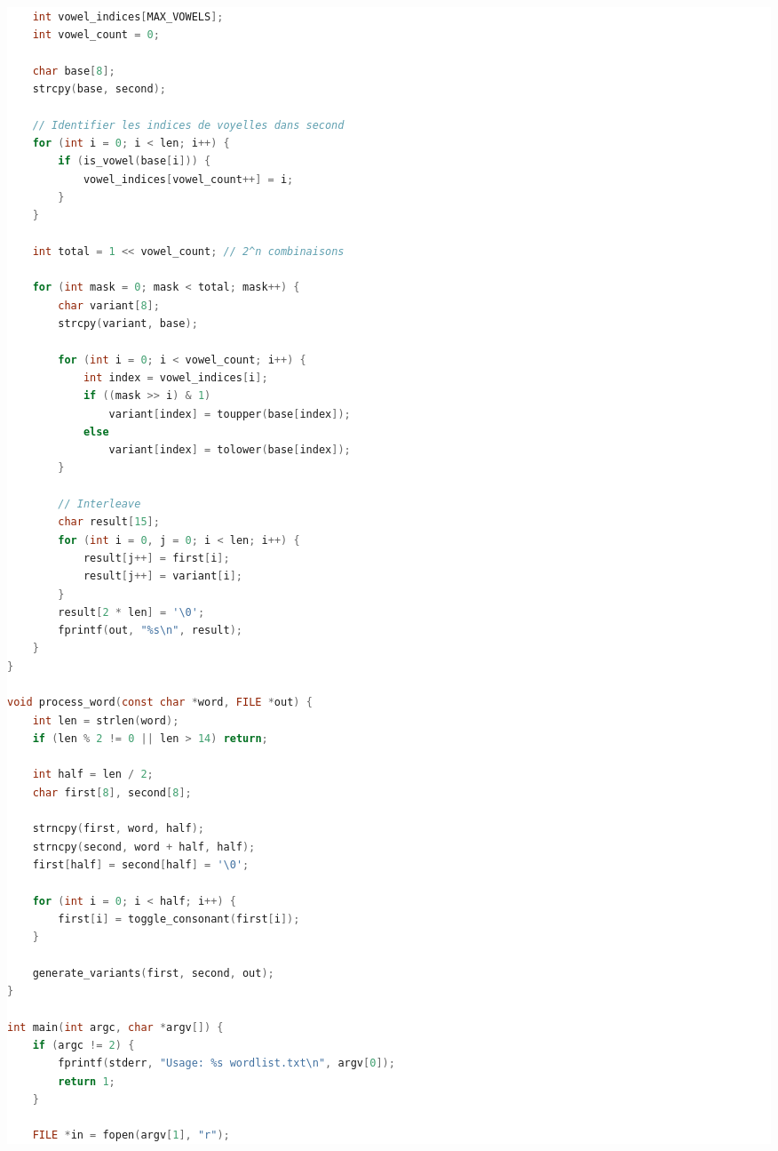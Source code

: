 ```c
    int vowel_indices[MAX_VOWELS];
    int vowel_count = 0;

    char base[8];
    strcpy(base, second);

    // Identifier les indices de voyelles dans second
    for (int i = 0; i < len; i++) {
        if (is_vowel(base[i])) {
            vowel_indices[vowel_count++] = i;
        }
    }

    int total = 1 << vowel_count; // 2^n combinaisons

    for (int mask = 0; mask < total; mask++) {
        char variant[8];
        strcpy(variant, base);

        for (int i = 0; i < vowel_count; i++) {
            int index = vowel_indices[i];
            if ((mask >> i) & 1)
                variant[index] = toupper(base[index]);
            else
                variant[index] = tolower(base[index]);
        }

        // Interleave
        char result[15];
        for (int i = 0, j = 0; i < len; i++) {
            result[j++] = first[i];
            result[j++] = variant[i];
        }
        result[2 * len] = '\0';
        fprintf(out, "%s\n", result);
    }
}

void process_word(const char *word, FILE *out) {
    int len = strlen(word);
    if (len % 2 != 0 || len > 14) return;

    int half = len / 2;
    char first[8], second[8];

    strncpy(first, word, half);
    strncpy(second, word + half, half);
    first[half] = second[half] = '\0';

    for (int i = 0; i < half; i++) {
        first[i] = toggle_consonant(first[i]);
    }

    generate_variants(first, second, out);
}

int main(int argc, char *argv[]) {
    if (argc != 2) {
        fprintf(stderr, "Usage: %s wordlist.txt\n", argv[0]);
        return 1;
    }

    FILE *in = fopen(argv[1], "r");
```